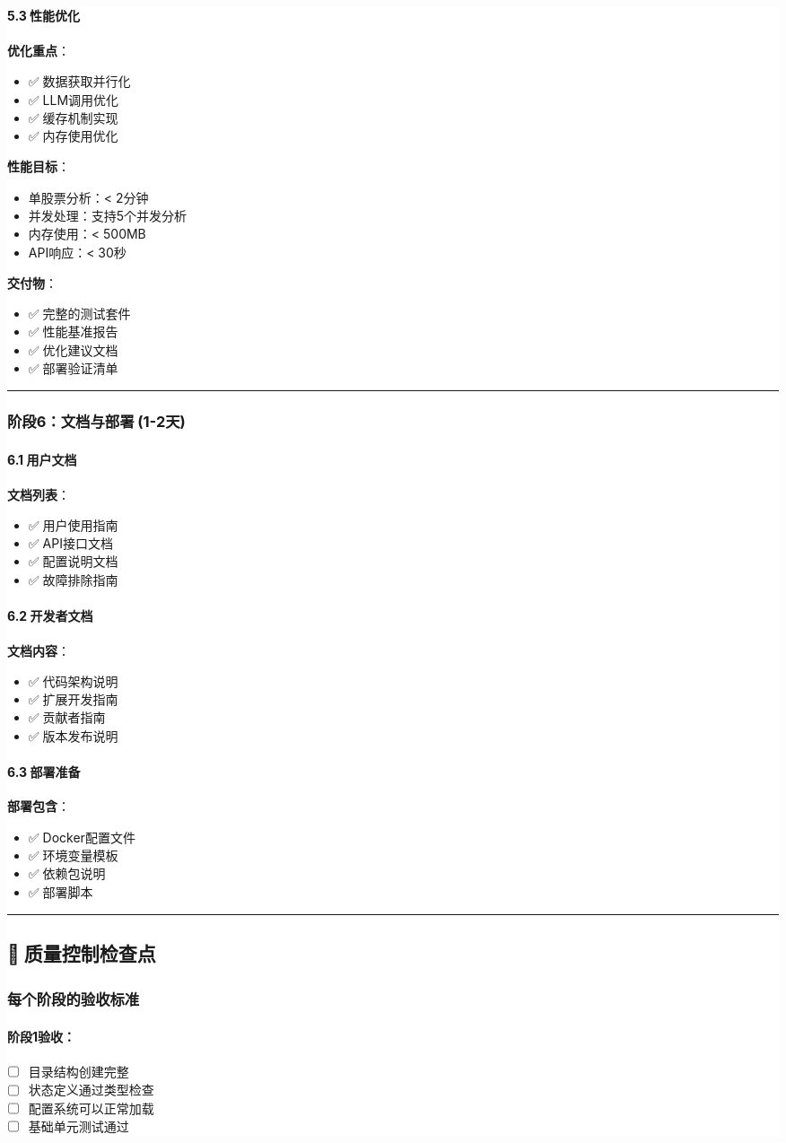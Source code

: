 #### 5.3 性能优化
**优化重点**：
- ✅ 数据获取并行化
- ✅ LLM调用优化
- ✅ 缓存机制实现
- ✅ 内存使用优化

**性能目标**：
- 单股票分析：< 2分钟
- 并发处理：支持5个并发分析
- 内存使用：< 500MB
- API响应：< 30秒

**交付物**：
- ✅ 完整的测试套件
- ✅ 性能基准报告
- ✅ 优化建议文档
- ✅ 部署验证清单

---

### 阶段6：文档与部署 (1-2天)

#### 6.1 用户文档
**文档列表**：
- ✅ 用户使用指南
- ✅ API接口文档
- ✅ 配置说明文档
- ✅ 故障排除指南

#### 6.2 开发者文档
**文档内容**：
- ✅ 代码架构说明
- ✅ 扩展开发指南
- ✅ 贡献者指南
- ✅ 版本发布说明

#### 6.3 部署准备
**部署包含**：
- ✅ Docker配置文件
- ✅ 环境变量模板
- ✅ 依赖包说明
- ✅ 部署脚本

---

## 🎯 质量控制检查点

### 每个阶段的验收标准

#### 阶段1验收：
- [ ] 目录结构创建完整
- [ ] 状态定义通过类型检查
- [ ] 配置系统可以正常加载
- [ ] 基础单元测试通过
